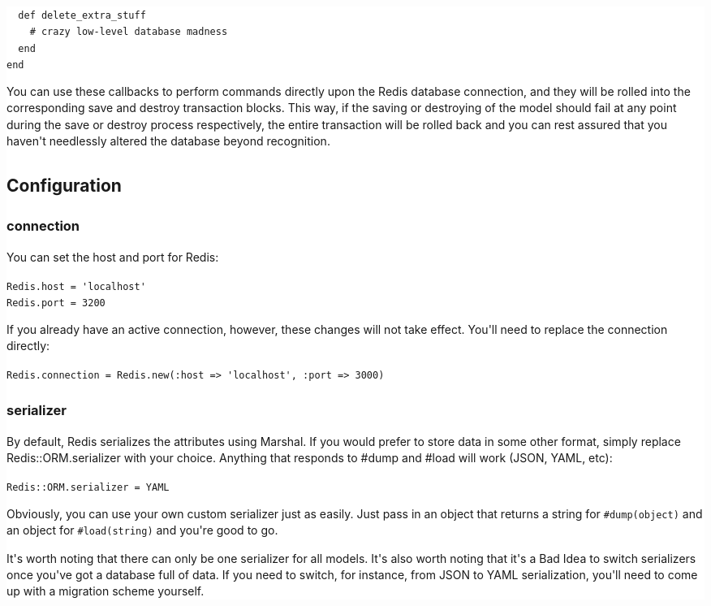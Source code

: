       def delete_extra_stuff
        # crazy low-level database madness
      end
    end

You can use these callbacks to perform commands directly upon the Redis database connection, and they will be rolled into the corresponding save and destroy transaction blocks. This way, if the saving or destroying of the model should fail at any point during the save or destroy process respectively, the entire transaction will be rolled back and you can rest assured that you haven't needlessly altered the database beyond recognition.

## Configuration


### connection

You can set the host and port for Redis:

    Redis.host = 'localhost'
    Redis.port = 3200
  
If you already have an active connection, however, these changes will not take effect. You'll need to replace the connection directly:

    Redis.connection = Redis.new(:host => 'localhost', :port => 3000)


### serializer

By default, Redis serializes the attributes using Marshal. If you would prefer to store data in some other format, simply replace Redis::ORM.serializer with your choice. Anything that responds to #dump and #load will work (JSON, YAML, etc):

    Redis::ORM.serializer = YAML

Obviously, you can use your own custom serializer just as easily. Just pass in an object that returns a string for `#dump(object)` and an object for `#load(string)` and you're good to go.

It's worth noting that there can only be one serializer for all models. It's also worth noting that it's a Bad Idea to switch serializers once you've got a database full of data. If you need to switch, for instance, from JSON to YAML serialization, you'll need to come up with a migration scheme yourself.
